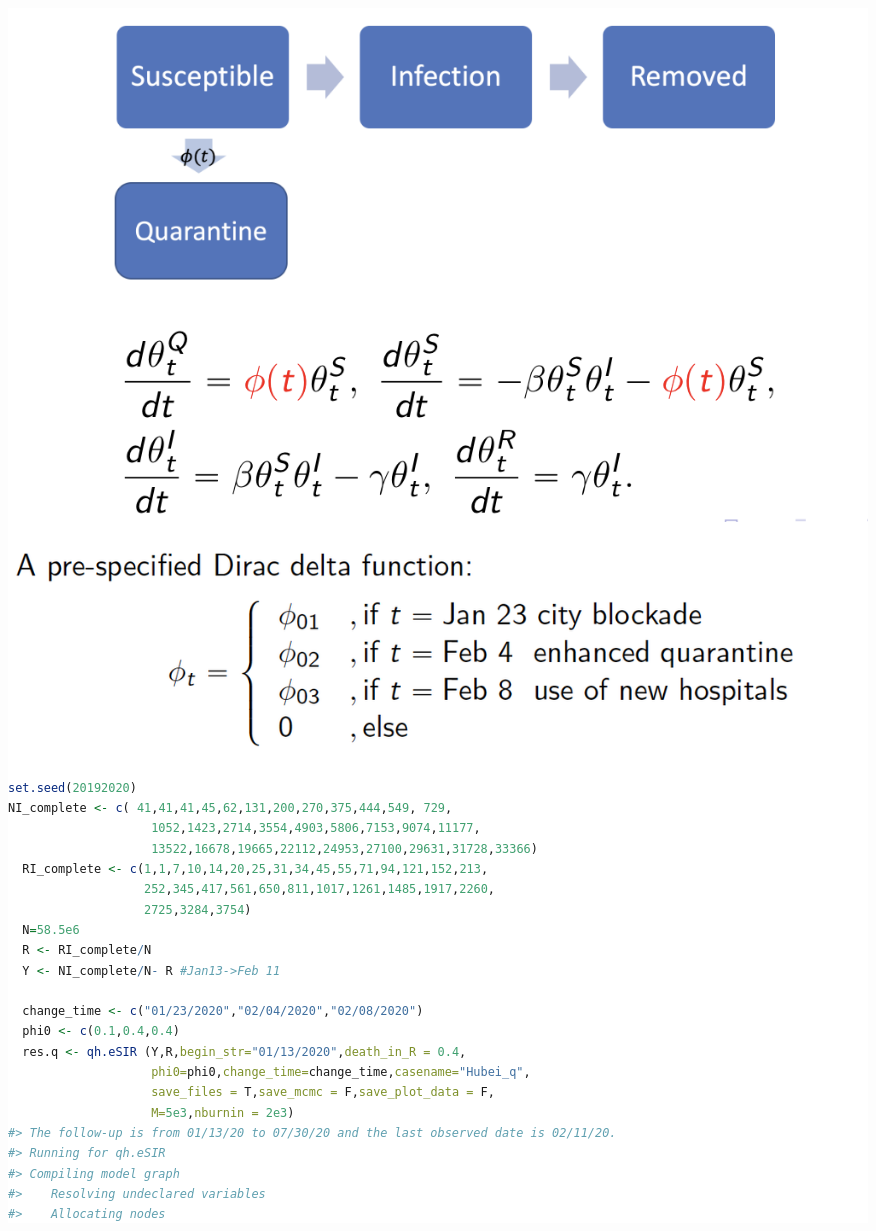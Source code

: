 ![Standard SIR](man/figures/model2.png)

![phi](man/figures/phi_functions.png)

``` r
set.seed(20192020)
NI_complete <- c( 41,41,41,45,62,131,200,270,375,444,549, 729,
                    1052,1423,2714,3554,4903,5806,7153,9074,11177,
                    13522,16678,19665,22112,24953,27100,29631,31728,33366)
  RI_complete <- c(1,1,7,10,14,20,25,31,34,45,55,71,94,121,152,213,
                   252,345,417,561,650,811,1017,1261,1485,1917,2260,
                   2725,3284,3754)
  N=58.5e6
  R <- RI_complete/N
  Y <- NI_complete/N- R #Jan13->Feb 11

  change_time <- c("01/23/2020","02/04/2020","02/08/2020")
  phi0 <- c(0.1,0.4,0.4)
  res.q <- qh.eSIR (Y,R,begin_str="01/13/2020",death_in_R = 0.4,
                    phi0=phi0,change_time=change_time,casename="Hubei_q",
                    save_files = T,save_mcmc = F,save_plot_data = F,
                    M=5e3,nburnin = 2e3)
#> The follow-up is from 01/13/20 to 07/30/20 and the last observed date is 02/11/20.
#> Running for qh.eSIR
#> Compiling model graph
#>    Resolving undeclared variables
#>    Allocating nodes
```